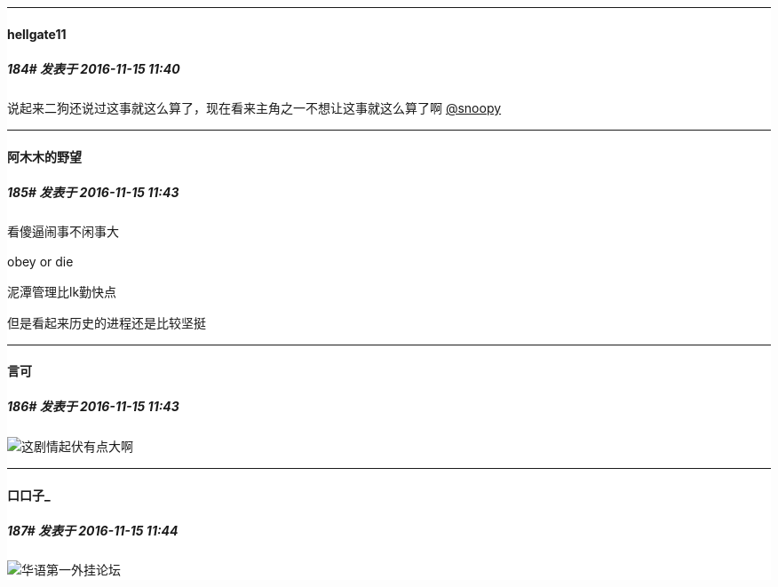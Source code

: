 



*****

####  hellgate11  
##### 184#       发表于 2016-11-15 11:40




说起来二狗还说过这事就这么算了，现在看来主角之一不想让这事就这么算了啊
[@snoopy](https://bbs.saraba1st.com/2b/home.php?mod=space&amp;uid=154171) 







*****

####  阿木木的野望  
##### 185#       发表于 2016-11-15 11:43




看傻逼闹事不闲事大

obey or die

泥潭管理比lk勤快点

但是看起来历史的进程还是比较坚挺







*****

####  言可  
##### 186#       发表于 2016-11-15 11:43



<img src="https://static.saraba1st.com/image/smiley/animal/140.gif" referrerpolicy="no-referrer">这剧情起伏有点大啊







*****

####  口口子_  
##### 187#       发表于 2016-11-15 11:44



<img src="https://static.saraba1st.com/image/smiley/face/172.gif" referrerpolicy="no-referrer">华语第一外挂论坛
